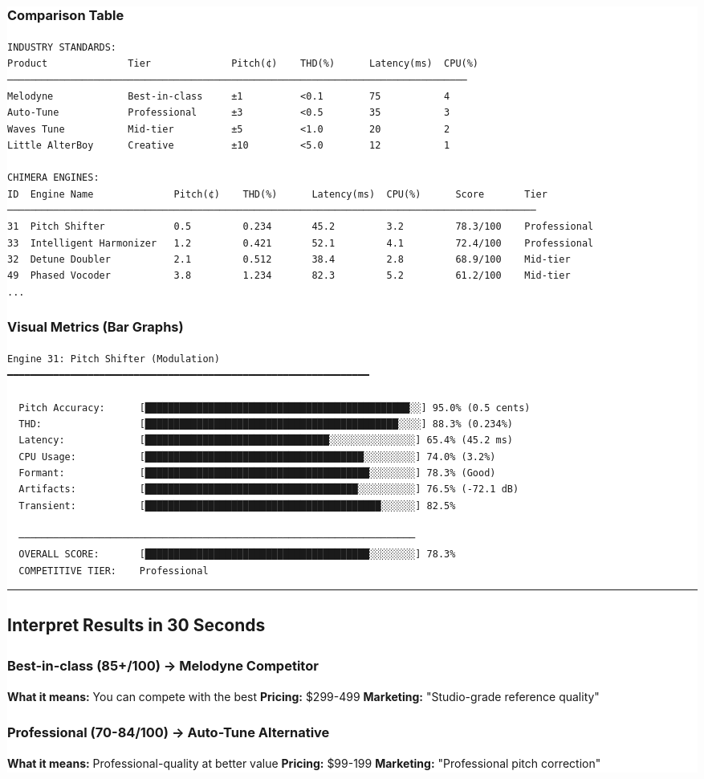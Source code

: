 ### Comparison Table
```
INDUSTRY STANDARDS:
Product              Tier              Pitch(¢)    THD(%)      Latency(ms)  CPU(%)
────────────────────────────────────────────────────────────────────────────────
Melodyne             Best-in-class     ±1          <0.1        75           4
Auto-Tune            Professional      ±3          <0.5        35           3
Waves Tune           Mid-tier          ±5          <1.0        20           2
Little AlterBoy      Creative          ±10         <5.0        12           1

CHIMERA ENGINES:
ID  Engine Name              Pitch(¢)    THD(%)      Latency(ms)  CPU(%)      Score       Tier
────────────────────────────────────────────────────────────────────────────────────────────
31  Pitch Shifter            0.5         0.234       45.2         3.2         78.3/100    Professional
33  Intelligent Harmonizer   1.2         0.421       52.1         4.1         72.4/100    Professional
32  Detune Doubler           2.1         0.512       38.4         2.8         68.9/100    Mid-tier
49  Phased Vocoder           3.8         1.234       82.3         5.2         61.2/100    Mid-tier
...
```

### Visual Metrics (Bar Graphs)
```
Engine 31: Pitch Shifter (Modulation)
━━━━━━━━━━━━━━━━━━━━━━━━━━━━━━━━━━━━━━━━━━━━━━━━━━━━━━━━━━━━━━━

  Pitch Accuracy:      [██████████████████████████████████████████████░░] 95.0% (0.5 cents)
  THD:                 [████████████████████████████████████████████░░░░] 88.3% (0.234%)
  Latency:             [████████████████████████████████░░░░░░░░░░░░░░░] 65.4% (45.2 ms)
  CPU Usage:           [██████████████████████████████████████░░░░░░░░░] 74.0% (3.2%)
  Formant:             [███████████████████████████████████████░░░░░░░░] 78.3% (Good)
  Artifacts:           [█████████████████████████████████████░░░░░░░░░░] 76.5% (-72.1 dB)
  Transient:           [█████████████████████████████████████████░░░░░░] 82.5%

  ─────────────────────────────────────────────────────────────────────
  OVERALL SCORE:       [███████████████████████████████████████░░░░░░░░] 78.3%
  COMPETITIVE TIER:    Professional
```

---

## Interpret Results in 30 Seconds

### Best-in-class (85+/100) → Melodyne Competitor
**What it means:** You can compete with the best
**Pricing:** $299-499
**Marketing:** "Studio-grade reference quality"

### Professional (70-84/100) → Auto-Tune Alternative
**What it means:** Professional-quality at better value
**Pricing:** $99-199
**Marketing:** "Professional pitch correction"
